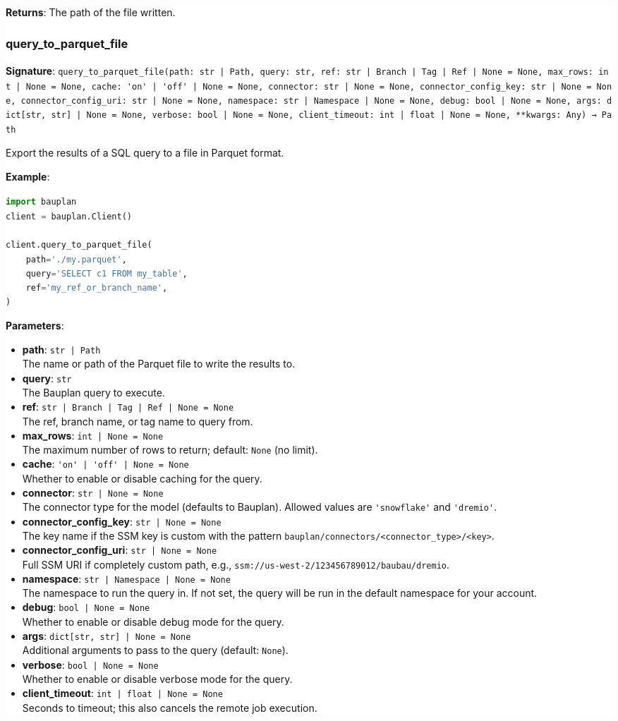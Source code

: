 **Returns**: The path of the file written.

### query_to_parquet_file

**Signature**: `query_to_parquet_file(path: str | Path, query: str, ref: str | Branch | Tag | Ref | None = None, max_rows: int | None = None, cache: 'on' | 'off' | None = None, connector: str | None = None, connector_config_key: str | None = None, connector_config_uri: str | None = None, namespace: str | Namespace | None = None, debug: bool | None = None, args: dict[str, str] | None = None, verbose: bool | None = None, client_timeout: int | float | None = None, **kwargs: Any) → Path`

Export the results of a SQL query to a file in Parquet format.

**Example**:

```python
import bauplan
client = bauplan.Client()

client.query_to_parquet_file(
    path='./my.parquet',
    query='SELECT c1 FROM my_table',
    ref='my_ref_or_branch_name',
)
```

**Parameters**:

- **path**: `str | Path`\
  The name or path of the Parquet file to write the results to.
- **query**: `str`\
  The Bauplan query to execute.
- **ref**: `str | Branch | Tag | Ref | None = None`\
  The ref, branch name, or tag name to query from.
- **max_rows**: `int | None = None`\
  The maximum number of rows to return; default: `None` (no limit).
- **cache**: `'on' | 'off' | None = None`\
  Whether to enable or disable caching for the query.
- **connector**: `str | None = None`\
  The connector type for the model (defaults to Bauplan). Allowed values are `'snowflake'` and `'dremio'`.
- **connector_config_key**: `str | None = None`\
  The key name if the SSM key is custom with the pattern `bauplan/connectors/<connector_type>/<key>`.
- **connector_config_uri**: `str | None = None`\
  Full SSM URI if completely custom path, e.g., `ssm://us-west-2/123456789012/baubau/dremio`.
- **namespace**: `str | Namespace | None = None`\
  The namespace to run the query in. If not set, the query will be run in the default namespace for your account.
- **debug**: `bool | None = None`\
  Whether to enable or disable debug mode for the query.
- **args**: `dict[str, str] | None = None`\
  Additional arguments to pass to the query (default: `None`).
- **verbose**: `bool | None = None`\
  Whether to enable or disable verbose mode for the query.
- **client_timeout**: `int | float | None = None`\
  Seconds to timeout; this also cancels the remote job execution.
